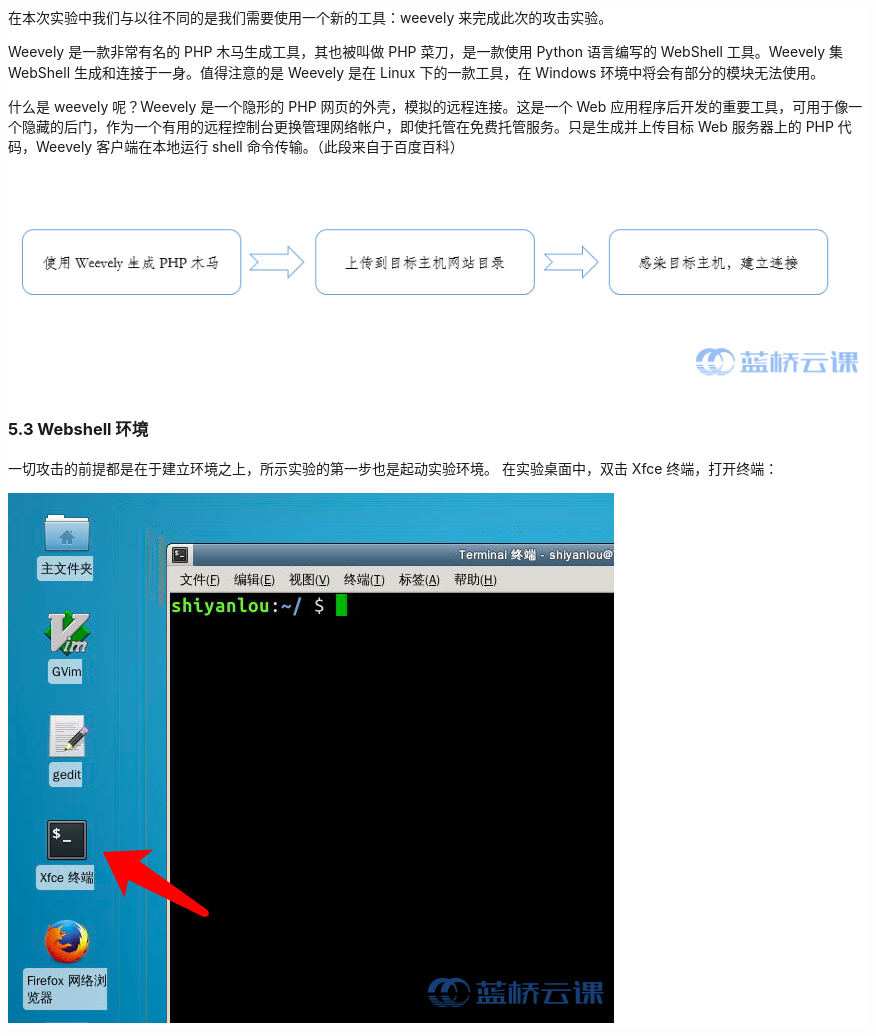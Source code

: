 在本次实验中我们与以往不同的是我们需要使用一个新的工具：weevely 来完成此次的攻击实验。

Weevely 是一款非常有名的 PHP 木马生成工具，其也被叫做 PHP 菜刀，是一款使用 Python 语言编写的 WebShell 工具。Weevely 集 WebShell 生成和连接于一身。值得注意的是 Weevely 是在 Linux 下的一款工具，在 Windows 环境中将会有部分的模块无法使用。

什么是 weevely 呢？Weevely 是一个隐形的 PHP 网页的外壳，模拟的远程连接。这是一个 Web 应用程序后开发的重要工具，可用于像一个隐藏的后门，作为一个有用的远程控制台更换管理网络帐户，即使托管在免费托管服务。只是生成并上传目标 Web 服务器上的 PHP 代码，Weevely 客户端在本地运行 shell 命令传输。（此段来自于百度百科）

![图片描述](../imgs/1481526381185.png-wm_2.png)

### 5.3 Webshell 环境

一切攻击的前提都是在于建立环境之上，所示实验的第一步也是起动实验环境。
在实验桌面中，双击 Xfce 终端，打开终端：

![此处输入图片的描述](../imgs/wm_118.png)

